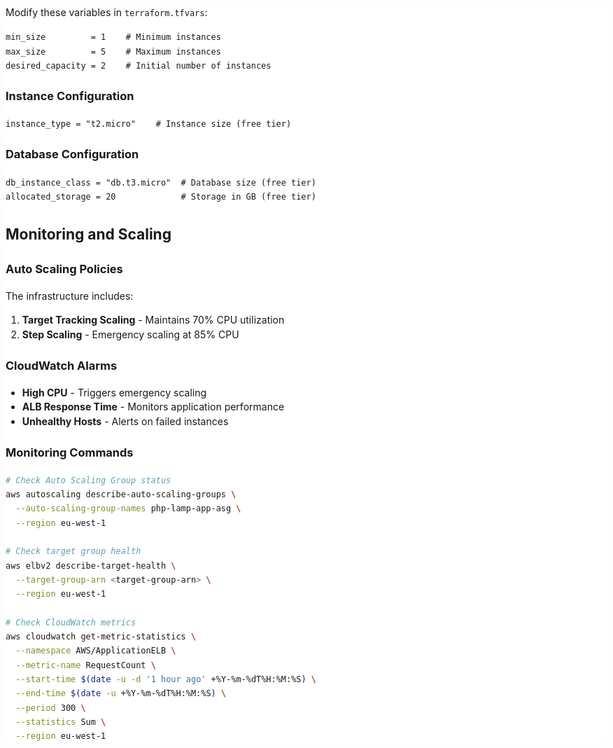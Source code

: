 Modify these variables in `terraform.tfvars`:

```hcl
min_size         = 1    # Minimum instances
max_size         = 5    # Maximum instances
desired_capacity = 2    # Initial number of instances
```

### Instance Configuration

```hcl
instance_type = "t2.micro"    # Instance size (free tier)
```

### Database Configuration

```hcl
db_instance_class = "db.t3.micro"  # Database size (free tier)
allocated_storage = 20             # Storage in GB (free tier)
```

## Monitoring and Scaling

### Auto Scaling Policies

The infrastructure includes:

1. **Target Tracking Scaling** - Maintains 70% CPU utilization
2. **Step Scaling** - Emergency scaling at 85% CPU

### CloudWatch Alarms

- **High CPU** - Triggers emergency scaling
- **ALB Response Time** - Monitors application performance
- **Unhealthy Hosts** - Alerts on failed instances

### Monitoring Commands

```bash
# Check Auto Scaling Group status
aws autoscaling describe-auto-scaling-groups \
  --auto-scaling-group-names php-lamp-app-asg \
  --region eu-west-1

# Check target group health
aws elbv2 describe-target-health \
  --target-group-arn <target-group-arn> \
  --region eu-west-1

# Check CloudWatch metrics
aws cloudwatch get-metric-statistics \
  --namespace AWS/ApplicationELB \
  --metric-name RequestCount \
  --start-time $(date -u -d '1 hour ago' +%Y-%m-%dT%H:%M:%S) \
  --end-time $(date -u +%Y-%m-%dT%H:%M:%S) \
  --period 300 \
  --statistics Sum \
  --region eu-west-1
```
